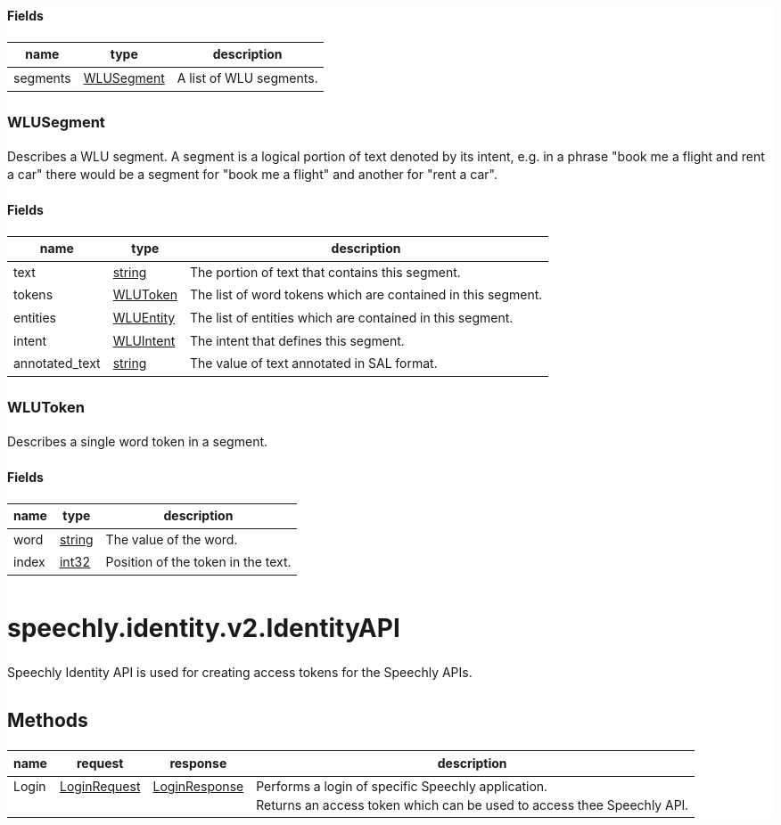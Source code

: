 #### Fields

| name | type | description |
| ---- | ---- | ----------- |
| segments | [WLUSegment](#speechly.slu.v1.WLUSegment) | A list of WLU segments. |


<a name="speechly.slu.v1.WLUSegment"></a>
### WLUSegment

Describes a WLU segment.
A segment is a logical portion of text denoted by its intent,
e.g. in a phrase "book me a flight and rent a car"
there would be a segment for "book me a flight" and another for "rent a car".

#### Fields

| name | type | description |
| ---- | ---- | ----------- |
| text | [string](#string) | The portion of text that contains this segment. |
| tokens | [WLUToken](#speechly.slu.v1.WLUToken) | The list of word tokens which are contained in this segment. |
| entities | [WLUEntity](#speechly.slu.v1.WLUEntity) | The list of entities which are contained in this segment. |
| intent | [WLUIntent](#speechly.slu.v1.WLUIntent) | The intent that defines this segment. |
| annotated_text | [string](#string) | The value of text annotated in SAL format. |


<a name="speechly.slu.v1.WLUToken"></a>
### WLUToken

Describes a single word token in a segment.

#### Fields

| name | type | description |
| ---- | ---- | ----------- |
| word | [string](#string) | The value of the word. |
| index | [int32](#int32) | Position of the token in the text. |



<a name="speechly.identity.v2.IdentityAPI"></a>
# speechly.identity.v2.IdentityAPI

Speechly Identity API is used for creating access tokens for the Speechly APIs.

## Methods

| name | request | response | description |
| ---- | ------- | -------- | ----------- |
| Login | [LoginRequest](#speechly.identity.v2.LoginRequest) | [LoginResponse](#speechly.identity.v2.LoginResponse) | Performs a login of specific Speechly application.<br/>Returns an access token which can be used to access thee Speechly API. |
